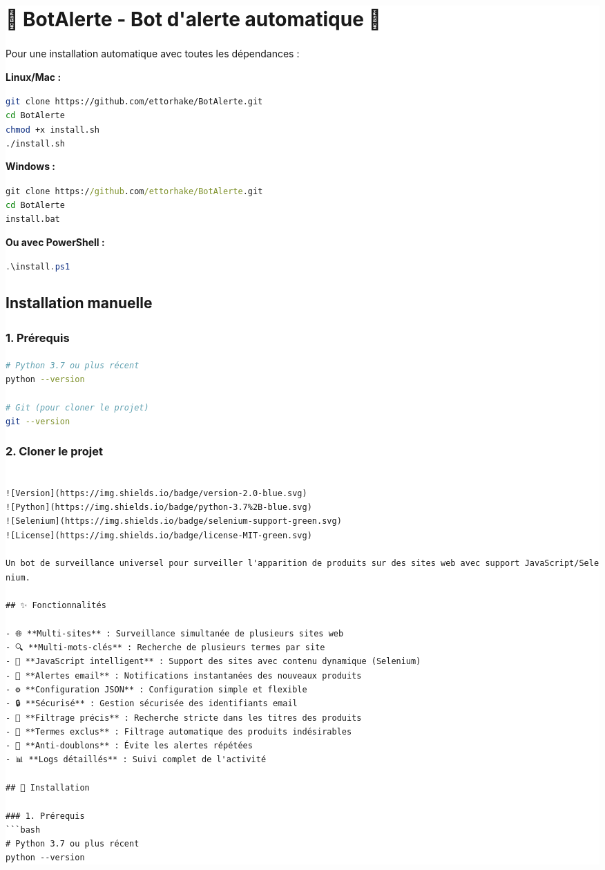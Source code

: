# 🤖 BotAlerte - Bot d'alerte automatique 🚀

Pour une installation automatique avec toutes les dépendances :

**Linux/Mac :**
```bash
git clone https://github.com/ettorhake/BotAlerte.git
cd BotAlerte
chmod +x install.sh
./install.sh
```

**Windows :**
```cmd
git clone https://github.com/ettorhake/BotAlerte.git
cd BotAlerte
install.bat
```

**Ou avec PowerShell :**
```powershell
.\install.ps1
```

## Installation manuelle

### 1. Prérequis
```bash
# Python 3.7 ou plus récent
python --version

# Git (pour cloner le projet)
git --version
```

### 2. Cloner le projet
```bashe Universel

![Version](https://img.shields.io/badge/version-2.0-blue.svg)
![Python](https://img.shields.io/badge/python-3.7%2B-blue.svg)
![Selenium](https://img.shields.io/badge/selenium-support-green.svg)
![License](https://img.shields.io/badge/license-MIT-green.svg)

Un bot de surveillance universel pour surveiller l'apparition de produits sur des sites web avec support JavaScript/Selenium.

## ✨ Fonctionnalités

- 🌐 **Multi-sites** : Surveillance simultanée de plusieurs sites web
- 🔍 **Multi-mots-clés** : Recherche de plusieurs termes par site
- 🧠 **JavaScript intelligent** : Support des sites avec contenu dynamique (Selenium)
- 📧 **Alertes email** : Notifications instantanées des nouveaux produits
- ⚙️ **Configuration JSON** : Configuration simple et flexible
- 🔒 **Sécurisé** : Gestion sécurisée des identifiants email
- 🎯 **Filtrage précis** : Recherche stricte dans les titres des produits
- 🚫 **Termes exclus** : Filtrage automatique des produits indésirables
- 🔄 **Anti-doublons** : Évite les alertes répétées
- 📊 **Logs détaillés** : Suivi complet de l'activité

## 🚀 Installation

### 1. Prérequis
```bash
# Python 3.7 ou plus récent
python --version
```